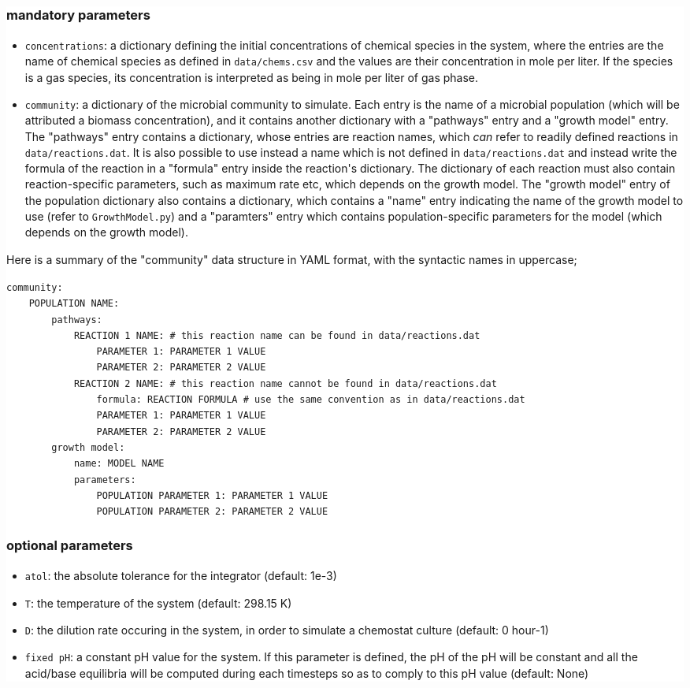 ### mandatory parameters

- `concentrations`: a dictionary defining the initial concentrations of
  chemical species in the system, where the entries are the name of chemical
  species as defined in `data/chems.csv` and the values are their concentration
  in mole per liter. If the species is a gas species, its concentration is
  interpreted as being in mole per liter of gas phase.

- `community`: a dictionary of the microbial community to simulate. Each entry
  is the name of a microbial population (which will be attributed a biomass
  concentration), and it contains another dictionary with a "pathways" entry and
  a "growth model" entry. The "pathways" entry contains a dictionary, whose
  entries are reaction names, which *can* refer to readily defined reactions in
  `data/reactions.dat`. It is also possible to use instead a name which is not
  defined in `data/reactions.dat` and instead write the formula of the reaction
  in a "formula" entry inside the reaction's dictionary. The dictionary of each
  reaction must also contain reaction-specific parameters, such as maximum rate
  etc, which depends on the growth model. The "growth model" entry of the
  population dictionary also contains a dictionary, which contains a "name"
  entry indicating the name of the growth model to use (refer to
  `GrowthModel.py`) and a "paramters" entry which contains population-specific
  parameters for the model (which depends on the growth model).

Here is a summary of the "community" data structure in YAML format, with the
syntactic names in uppercase;

```
community:
    POPULATION NAME:
        pathways:
            REACTION 1 NAME: # this reaction name can be found in data/reactions.dat
                PARAMETER 1: PARAMETER 1 VALUE
                PARAMETER 2: PARAMETER 2 VALUE
            REACTION 2 NAME: # this reaction name cannot be found in data/reactions.dat
                formula: REACTION FORMULA # use the same convention as in data/reactions.dat
                PARAMETER 1: PARAMETER 1 VALUE
                PARAMETER 2: PARAMETER 2 VALUE
        growth model:
            name: MODEL NAME
            parameters:
                POPULATION PARAMETER 1: PARAMETER 1 VALUE
                POPULATION PARAMETER 2: PARAMETER 2 VALUE
```

### optional parameters

- `atol`: the absolute tolerance for the integrator (default: 1e-3)

- `T`: the temperature of the system (default: 298.15 K)

- `D`: the dilution rate occuring in the system, in order to simulate a
  chemostat culture (default: 0 hour-1)

- `fixed pH`: a constant pH value for the system. If this parameter is defined,
  the pH of the pH will be constant and all the acid/base equilibria will be
  computed during each timesteps so as to comply to this pH value (default:
  None)
